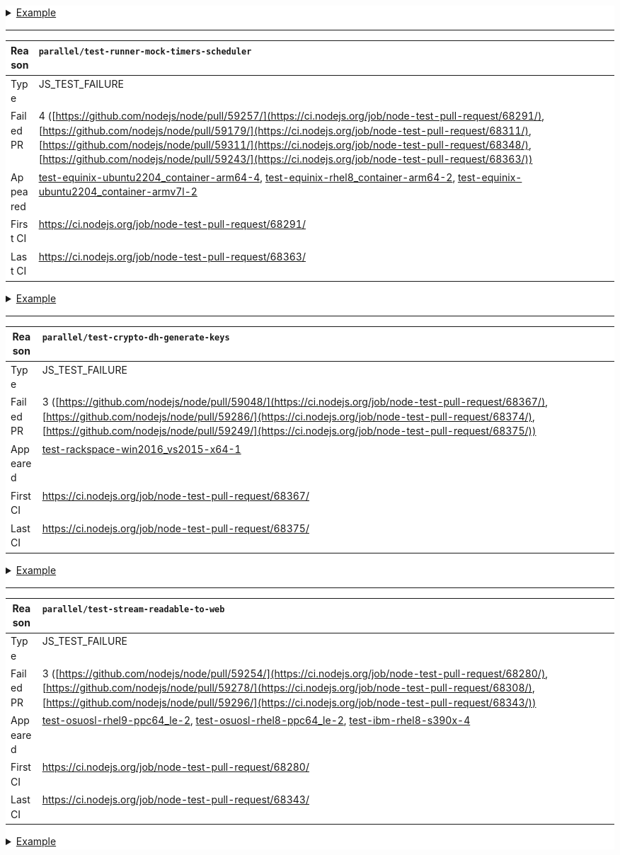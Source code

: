 <details><summary><a href="https://ci.nodejs.org/job/node-test-binary-windows-js-suites/RUN_SUBSET=2,nodes=win2019-COMPILED_BY-vs2019/35852/console">Example</a></summary></details>

-------

| Reason | <code>parallel/test-runner-mock-timers-scheduler</code> |
| - | :- |
| Type | JS_TEST_FAILURE |
| Failed PR | 4 ([https://github.com/nodejs/node/pull/59257/](https://ci.nodejs.org/job/node-test-pull-request/68291/), [https://github.com/nodejs/node/pull/59179/](https://ci.nodejs.org/job/node-test-pull-request/68311/), [https://github.com/nodejs/node/pull/59311/](https://ci.nodejs.org/job/node-test-pull-request/68348/), [https://github.com/nodejs/node/pull/59243/](https://ci.nodejs.org/job/node-test-pull-request/68363/)) |
| Appeared | [test-equinix-ubuntu2204_container-arm64-4](https://ci.nodejs.org/job/node-test-commit-arm-debug/nodes=ubuntu2204_debug-arm64/19669/console), [test-equinix-rhel8_container-arm64-2](https://ci.nodejs.org/job/node-test-commit-arm/nodes=rhel8-arm64/59660/console), [test-equinix-ubuntu2204_container-armv7l-2](https://ci.nodejs.org/job/node-test-binary-armv7l/RUN_SUBSET=js,nodes=ubuntu2204-armv7l/18191/console) |
| First CI | https://ci.nodejs.org/job/node-test-pull-request/68291/ |
| Last CI | https://ci.nodejs.org/job/node-test-pull-request/68363/ |

<details><summary><a href="https://ci.nodejs.org/job/node-test-commit-arm-debug/nodes=ubuntu2204_debug-arm64/19669/console">Example</a></summary></details>

-------

| Reason | <code>parallel/test-crypto-dh-generate-keys</code> |
| - | :- |
| Type | JS_TEST_FAILURE |
| Failed PR | 3 ([https://github.com/nodejs/node/pull/59048/](https://ci.nodejs.org/job/node-test-pull-request/68367/), [https://github.com/nodejs/node/pull/59286/](https://ci.nodejs.org/job/node-test-pull-request/68374/), [https://github.com/nodejs/node/pull/59249/](https://ci.nodejs.org/job/node-test-pull-request/68375/)) |
| Appeared | [test-rackspace-win2016_vs2015-x64-1](https://ci.nodejs.org/job/node-test-binary-windows-js-suites/RUN_SUBSET=3,nodes=win2016-COMPILED_BY-vs2019-x86/35928/console) |
| First CI | https://ci.nodejs.org/job/node-test-pull-request/68367/ |
| Last CI | https://ci.nodejs.org/job/node-test-pull-request/68375/ |

<details><summary><a href="https://ci.nodejs.org/job/node-test-binary-windows-js-suites/RUN_SUBSET=3,nodes=win2016-COMPILED_BY-vs2019-x86/35928/console">Example</a></summary></details>

-------

| Reason | <code>parallel/test-stream-readable-to-web</code> |
| - | :- |
| Type | JS_TEST_FAILURE |
| Failed PR | 3 ([https://github.com/nodejs/node/pull/59254/](https://ci.nodejs.org/job/node-test-pull-request/68280/), [https://github.com/nodejs/node/pull/59278/](https://ci.nodejs.org/job/node-test-pull-request/68308/), [https://github.com/nodejs/node/pull/59296/](https://ci.nodejs.org/job/node-test-pull-request/68343/)) |
| Appeared | [test-osuosl-rhel9-ppc64_le-2](https://ci.nodejs.org/job/node-test-commit-plinux/nodes=rhel9-ppc64le/60142/console), [test-osuosl-rhel8-ppc64_le-2](https://ci.nodejs.org/job/node-test-commit-plinux/nodes=rhel8-ppc64le/60115/console), [test-ibm-rhel8-s390x-4](https://ci.nodejs.org/job/node-test-commit-linuxone/nodes=rhel8-s390x/50766/console) |
| First CI | https://ci.nodejs.org/job/node-test-pull-request/68280/ |
| Last CI | https://ci.nodejs.org/job/node-test-pull-request/68343/ |

<details><summary><a href="https://ci.nodejs.org/job/node-test-commit-plinux/nodes=rhel9-ppc64le/60142/console">Example</a></summary></details>
